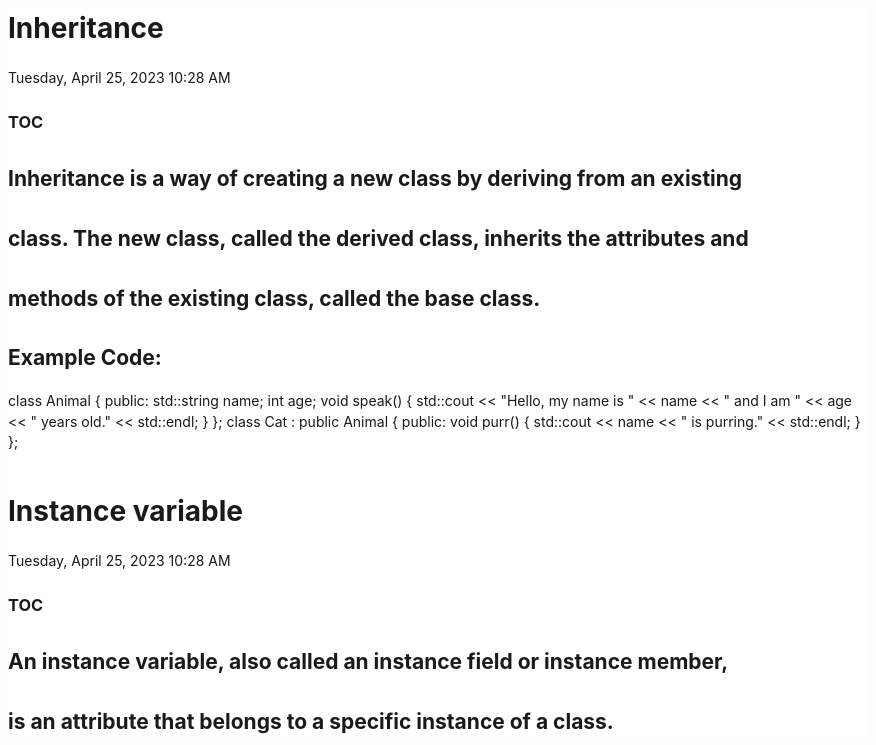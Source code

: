 
# Inheritance

Tuesday, April 25, 2023
10:28 AM

### TOC

## Inheritance is a way of creating a new class by deriving from an existing

## class. The new class, called the derived class, inherits the attributes and

## methods of the existing class, called the base class.

## Example Code:

class Animal {
public:
std::string name;
int age;
void speak() {
std::cout << "Hello, my name is " << name << " and I am " << age << " years old." << std::endl;
}
};
class Cat : public Animal {
public:
void purr() {
std::cout << name << " is purring." << std::endl;
}
};


# Instance variable

Tuesday, April 25, 2023
10:28 AM

### TOC

## An instance variable, also called an instance field or instance member,

## is an attribute that belongs to a specific instance of a class.
